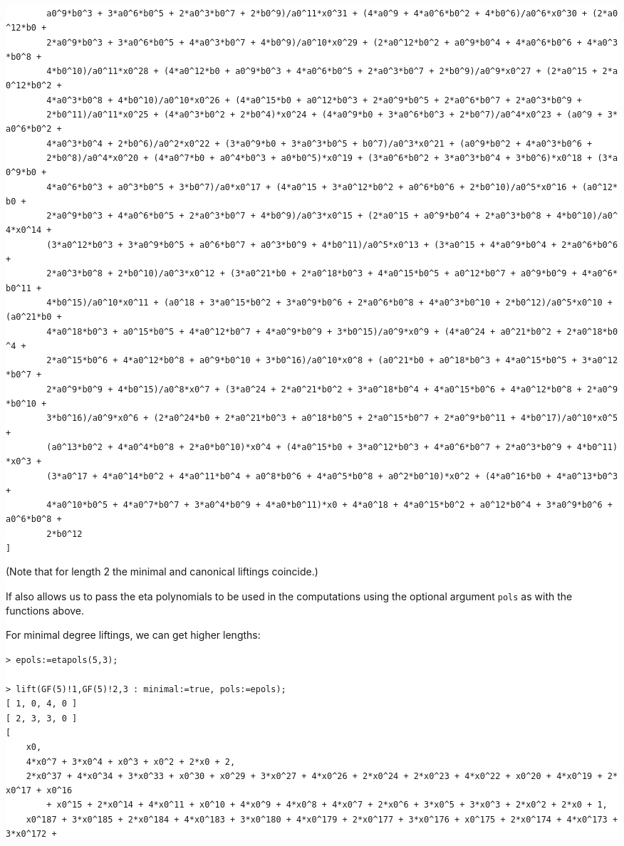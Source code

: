 ```
        a0^9*b0^3 + 3*a0^6*b0^5 + 2*a0^3*b0^7 + 2*b0^9)/a0^11*x0^31 + (4*a0^9 + 4*a0^6*b0^2 + 4*b0^6)/a0^6*x0^30 + (2*a0^12*b0 + 
        2*a0^9*b0^3 + 3*a0^6*b0^5 + 4*a0^3*b0^7 + 4*b0^9)/a0^10*x0^29 + (2*a0^12*b0^2 + a0^9*b0^4 + 4*a0^6*b0^6 + 4*a0^3*b0^8 + 
        4*b0^10)/a0^11*x0^28 + (4*a0^12*b0 + a0^9*b0^3 + 4*a0^6*b0^5 + 2*a0^3*b0^7 + 2*b0^9)/a0^9*x0^27 + (2*a0^15 + 2*a0^12*b0^2 + 
        4*a0^3*b0^8 + 4*b0^10)/a0^10*x0^26 + (4*a0^15*b0 + a0^12*b0^3 + 2*a0^9*b0^5 + 2*a0^6*b0^7 + 2*a0^3*b0^9 + 
        2*b0^11)/a0^11*x0^25 + (4*a0^3*b0^2 + 2*b0^4)*x0^24 + (4*a0^9*b0 + 3*a0^6*b0^3 + 2*b0^7)/a0^4*x0^23 + (a0^9 + 3*a0^6*b0^2 + 
        4*a0^3*b0^4 + 2*b0^6)/a0^2*x0^22 + (3*a0^9*b0 + 3*a0^3*b0^5 + b0^7)/a0^3*x0^21 + (a0^9*b0^2 + 4*a0^3*b0^6 + 
        2*b0^8)/a0^4*x0^20 + (4*a0^7*b0 + a0^4*b0^3 + a0*b0^5)*x0^19 + (3*a0^6*b0^2 + 3*a0^3*b0^4 + 3*b0^6)*x0^18 + (3*a0^9*b0 + 
        4*a0^6*b0^3 + a0^3*b0^5 + 3*b0^7)/a0*x0^17 + (4*a0^15 + 3*a0^12*b0^2 + a0^6*b0^6 + 2*b0^10)/a0^5*x0^16 + (a0^12*b0 + 
        2*a0^9*b0^3 + 4*a0^6*b0^5 + 2*a0^3*b0^7 + 4*b0^9)/a0^3*x0^15 + (2*a0^15 + a0^9*b0^4 + 2*a0^3*b0^8 + 4*b0^10)/a0^4*x0^14 + 
        (3*a0^12*b0^3 + 3*a0^9*b0^5 + a0^6*b0^7 + a0^3*b0^9 + 4*b0^11)/a0^5*x0^13 + (3*a0^15 + 4*a0^9*b0^4 + 2*a0^6*b0^6 + 
        2*a0^3*b0^8 + 2*b0^10)/a0^3*x0^12 + (3*a0^21*b0 + 2*a0^18*b0^3 + 4*a0^15*b0^5 + a0^12*b0^7 + a0^9*b0^9 + 4*a0^6*b0^11 + 
        4*b0^15)/a0^10*x0^11 + (a0^18 + 3*a0^15*b0^2 + 3*a0^9*b0^6 + 2*a0^6*b0^8 + 4*a0^3*b0^10 + 2*b0^12)/a0^5*x0^10 + (a0^21*b0 + 
        4*a0^18*b0^3 + a0^15*b0^5 + 4*a0^12*b0^7 + 4*a0^9*b0^9 + 3*b0^15)/a0^9*x0^9 + (4*a0^24 + a0^21*b0^2 + 2*a0^18*b0^4 + 
        2*a0^15*b0^6 + 4*a0^12*b0^8 + a0^9*b0^10 + 3*b0^16)/a0^10*x0^8 + (a0^21*b0 + a0^18*b0^3 + 4*a0^15*b0^5 + 3*a0^12*b0^7 + 
        2*a0^9*b0^9 + 4*b0^15)/a0^8*x0^7 + (3*a0^24 + 2*a0^21*b0^2 + 3*a0^18*b0^4 + 4*a0^15*b0^6 + 4*a0^12*b0^8 + 2*a0^9*b0^10 + 
        3*b0^16)/a0^9*x0^6 + (2*a0^24*b0 + 2*a0^21*b0^3 + a0^18*b0^5 + 2*a0^15*b0^7 + 2*a0^9*b0^11 + 4*b0^17)/a0^10*x0^5 + 
        (a0^13*b0^2 + 4*a0^4*b0^8 + 2*a0*b0^10)*x0^4 + (4*a0^15*b0 + 3*a0^12*b0^3 + 4*a0^6*b0^7 + 2*a0^3*b0^9 + 4*b0^11)*x0^3 + 
        (3*a0^17 + 4*a0^14*b0^2 + 4*a0^11*b0^4 + a0^8*b0^6 + 4*a0^5*b0^8 + a0^2*b0^10)*x0^2 + (4*a0^16*b0 + 4*a0^13*b0^3 + 
        4*a0^10*b0^5 + 4*a0^7*b0^7 + 3*a0^4*b0^9 + 4*a0*b0^11)*x0 + 4*a0^18 + 4*a0^15*b0^2 + a0^12*b0^4 + 3*a0^9*b0^6 + a0^6*b0^8 + 
        2*b0^12
]
```
(Note that for length 2 the minimal and canonical liftings coincide.)

If also allows us to pass the eta polynomials to be used in the
computations using the optional argument `pols` as with the functions
above.

For minimal degree liftings, we can get higher lengths:
```
> epols:=etapols(5,3);

> lift(GF(5)!1,GF(5)!2,3 : minimal:=true, pols:=epols);
[ 1, 0, 4, 0 ]
[ 2, 3, 3, 0 ]
[
    x0,
    4*x0^7 + 3*x0^4 + x0^3 + x0^2 + 2*x0 + 2,
    2*x0^37 + 4*x0^34 + 3*x0^33 + x0^30 + x0^29 + 3*x0^27 + 4*x0^26 + 2*x0^24 + 2*x0^23 + 4*x0^22 + x0^20 + 4*x0^19 + 2*x0^17 + x0^16
        + x0^15 + 2*x0^14 + 4*x0^11 + x0^10 + 4*x0^9 + 4*x0^8 + 4*x0^7 + 2*x0^6 + 3*x0^5 + 3*x0^3 + 2*x0^2 + 2*x0 + 1,
    x0^187 + 3*x0^185 + 2*x0^184 + 4*x0^183 + 3*x0^180 + 4*x0^179 + 2*x0^177 + 3*x0^176 + x0^175 + 2*x0^174 + 4*x0^173 + 3*x0^172 + 
```

[comp]: http://www.math.utk.edu/~finotti/papers/witt.pdf
[canlift]: http://www.math.utk.edu/~finotti/papers/degs.pdf
[minlift]: http://www.math.utk.edu/~finotti/papers/mindeg.pdf
[jinv]: http://www.math.utk.edu/~finotti/papers/jn.pdf
[wcoef]: http://www.math.utk.edu/~finotti/papers/wcoef.pdf
[wcoef]: http://www.math.utk.edu/~finotti/papers/wcoef.pdf
[delong]: http://www.math.utk.edu/~finotti/papers/delong.pdf